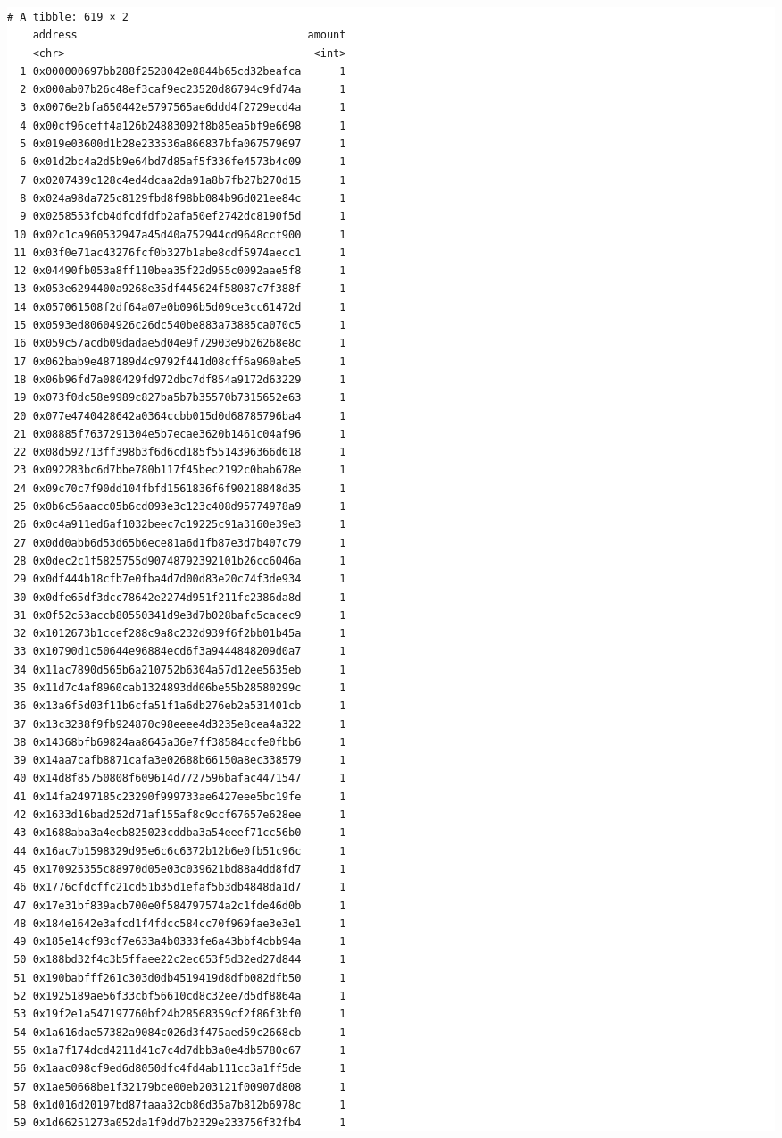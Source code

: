     # A tibble: 619 × 2
        address                                    amount
        <chr>                                       <int>
      1 0x000000697bb288f2528042e8844b65cd32beafca      1
      2 0x000ab07b26c48ef3caf9ec23520d86794c9fd74a      1
      3 0x0076e2bfa650442e5797565ae6ddd4f2729ecd4a      1
      4 0x00cf96ceff4a126b24883092f8b85ea5bf9e6698      1
      5 0x019e03600d1b28e233536a866837bfa067579697      1
      6 0x01d2bc4a2d5b9e64bd7d85af5f336fe4573b4c09      1
      7 0x0207439c128c4ed4dcaa2da91a8b7fb27b270d15      1
      8 0x024a98da725c8129fbd8f98bb084b96d021ee84c      1
      9 0x0258553fcb4dfcdfdfb2afa50ef2742dc8190f5d      1
     10 0x02c1ca960532947a45d40a752944cd9648ccf900      1
     11 0x03f0e71ac43276fcf0b327b1abe8cdf5974aecc1      1
     12 0x04490fb053a8ff110bea35f22d955c0092aae5f8      1
     13 0x053e6294400a9268e35df445624f58087c7f388f      1
     14 0x057061508f2df64a07e0b096b5d09ce3cc61472d      1
     15 0x0593ed80604926c26dc540be883a73885ca070c5      1
     16 0x059c57acdb09dadae5d04e9f72903e9b26268e8c      1
     17 0x062bab9e487189d4c9792f441d08cff6a960abe5      1
     18 0x06b96fd7a080429fd972dbc7df854a9172d63229      1
     19 0x073f0dc58e9989c827ba5b7b35570b7315652e63      1
     20 0x077e4740428642a0364ccbb015d0d68785796ba4      1
     21 0x08885f7637291304e5b7ecae3620b1461c04af96      1
     22 0x08d592713ff398b3f6d6cd185f5514396366d618      1
     23 0x092283bc6d7bbe780b117f45bec2192c0bab678e      1
     24 0x09c70c7f90dd104fbfd1561836f6f90218848d35      1
     25 0x0b6c56aacc05b6cd093e3c123c408d95774978a9      1
     26 0x0c4a911ed6af1032beec7c19225c91a3160e39e3      1
     27 0x0dd0abb6d53d65b6ece81a6d1fb87e3d7b407c79      1
     28 0x0dec2c1f5825755d90748792392101b26cc6046a      1
     29 0x0df444b18cfb7e0fba4d7d00d83e20c74f3de934      1
     30 0x0dfe65df3dcc78642e2274d951f211fc2386da8d      1
     31 0x0f52c53accb80550341d9e3d7b028bafc5cacec9      1
     32 0x1012673b1ccef288c9a8c232d939f6f2bb01b45a      1
     33 0x10790d1c50644e96884ecd6f3a9444848209d0a7      1
     34 0x11ac7890d565b6a210752b6304a57d12ee5635eb      1
     35 0x11d7c4af8960cab1324893dd06be55b28580299c      1
     36 0x13a6f5d03f11b6cfa51f1a6db276eb2a531401cb      1
     37 0x13c3238f9fb924870c98eeee4d3235e8cea4a322      1
     38 0x14368bfb69824aa8645a36e7ff38584ccfe0fbb6      1
     39 0x14aa7cafb8871cafa3e02688b66150a8ec338579      1
     40 0x14d8f85750808f609614d7727596bafac4471547      1
     41 0x14fa2497185c23290f999733ae6427eee5bc19fe      1
     42 0x1633d16bad252d71af155af8c9ccf67657e628ee      1
     43 0x1688aba3a4eeb825023cddba3a54eeef71cc56b0      1
     44 0x16ac7b1598329d95e6c6c6372b12b6e0fb51c96c      1
     45 0x170925355c88970d05e03c039621bd88a4dd8fd7      1
     46 0x1776cfdcffc21cd51b35d1efaf5b3db4848da1d7      1
     47 0x17e31bf839acb700e0f584797574a2c1fde46d0b      1
     48 0x184e1642e3afcd1f4fdcc584cc70f969fae3e3e1      1
     49 0x185e14cf93cf7e633a4b0333fe6a43bbf4cbb94a      1
     50 0x188bd32f4c3b5ffaee22c2ec653f5d32ed27d844      1
     51 0x190babfff261c303d0db4519419d8dfb082dfb50      1
     52 0x1925189ae56f33cbf56610cd8c32ee7d5df8864a      1
     53 0x19f2e1a547197760bf24b28568359cf2f86f3bf0      1
     54 0x1a616dae57382a9084c026d3f475aed59c2668cb      1
     55 0x1a7f174dcd4211d41c7c4d7dbb3a0e4db5780c67      1
     56 0x1aac098cf9ed6d8050dfc4fd4ab111cc3a1ff5de      1
     57 0x1ae50668be1f32179bce00eb203121f00907d808      1
     58 0x1d016d20197bd87faaa32cb86d35a7b812b6978c      1
     59 0x1d66251273a052da1f9dd7b2329e233756f32fb4      1